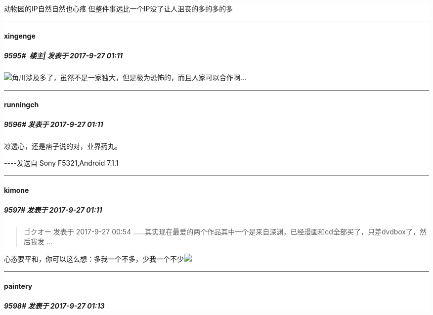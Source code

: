 

动物园的IP自然自然也心疼 但整件事远比一个IP没了让人沮丧的多的多的多 







-----

####  xingenge  
##### 9595#         楼主| 发表于 2017-9-27 01:11



<img src="https://static.saraba1st.com/image/smiley/face2017/004.gif" referrerpolicy="no-referrer">角川涉及多了，虽然不是一家独大，但是极为恐怖的，而且人家可以合作啊…







-----

####  runningch  
##### 9596#       发表于 2017-9-27 01:11




凉透心，还是痞子说的对，业界药丸。


----发送自 Sony F5321,Android 7.1.1







-----

####  kimone  
##### 9597#       发表于 2017-9-27 01:11



<blockquote>ゴクオー 发表于 2017-9-27 00:54
……其实现在最爱的两个作品其中一个是来自深渊，已经漫画和cd全部买了，只差dvdbox了，然后我发 ...</blockquote>
心态要平和，你可以这么想：多我一个不多，少我一个不少<img src="https://static.saraba1st.com/image/smiley/face2017/125.png" referrerpolicy="no-referrer">







-----

####  paintery  
##### 9598#       发表于 2017-9-27 01:13


